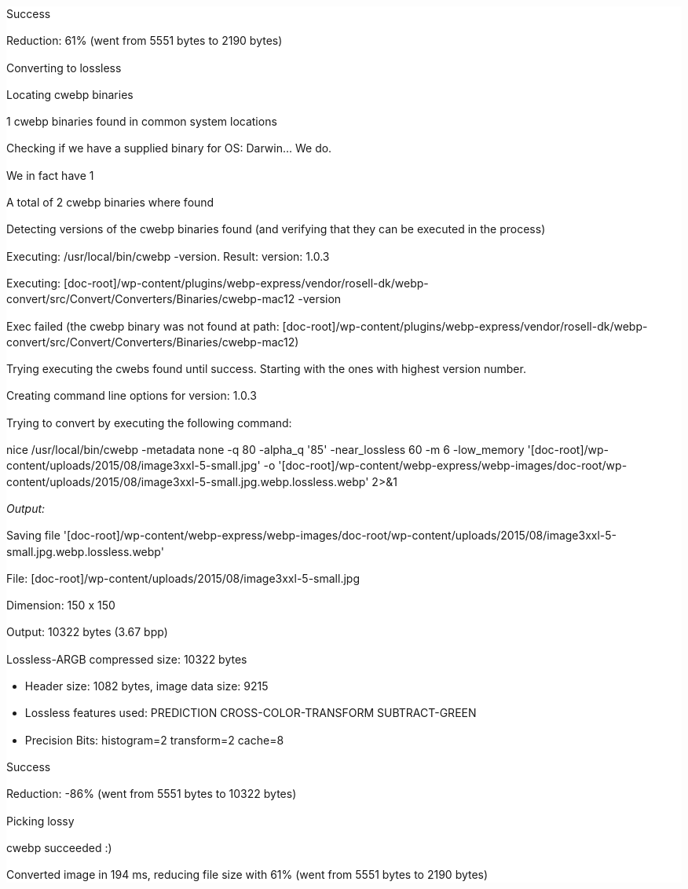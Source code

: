 Success

Reduction: 61% (went from 5551 bytes to 2190 bytes)


Converting to lossless

Locating cwebp binaries

1 cwebp binaries found in common system locations

Checking if we have a supplied binary for OS: Darwin... We do.

We in fact have 1

A total of 2 cwebp binaries where found

Detecting versions of the cwebp binaries found (and verifying that they can be executed in the process)

Executing: /usr/local/bin/cwebp -version. Result: version: 1.0.3

Executing: [doc-root]/wp-content/plugins/webp-express/vendor/rosell-dk/webp-convert/src/Convert/Converters/Binaries/cwebp-mac12 -version

Exec failed (the cwebp binary was not found at path: [doc-root]/wp-content/plugins/webp-express/vendor/rosell-dk/webp-convert/src/Convert/Converters/Binaries/cwebp-mac12)

Trying executing the cwebs found until success. Starting with the ones with highest version number.

Creating command line options for version: 1.0.3

Trying to convert by executing the following command:

nice /usr/local/bin/cwebp -metadata none -q 80 -alpha_q '85' -near_lossless 60 -m 6 -low_memory '[doc-root]/wp-content/uploads/2015/08/image3xxl-5-small.jpg' -o '[doc-root]/wp-content/webp-express/webp-images/doc-root/wp-content/uploads/2015/08/image3xxl-5-small.jpg.webp.lossless.webp' 2>&1


*Output:* 

Saving file '[doc-root]/wp-content/webp-express/webp-images/doc-root/wp-content/uploads/2015/08/image3xxl-5-small.jpg.webp.lossless.webp'

File:      [doc-root]/wp-content/uploads/2015/08/image3xxl-5-small.jpg

Dimension: 150 x 150

Output:    10322 bytes (3.67 bpp)

Lossless-ARGB compressed size: 10322 bytes

  * Header size: 1082 bytes, image data size: 9215

  * Lossless features used: PREDICTION CROSS-COLOR-TRANSFORM SUBTRACT-GREEN

  * Precision Bits: histogram=2 transform=2 cache=8


Success

Reduction: -86% (went from 5551 bytes to 10322 bytes)


Picking lossy

cwebp succeeded :)


Converted image in 194 ms, reducing file size with 61% (went from 5551 bytes to 2190 bytes)

